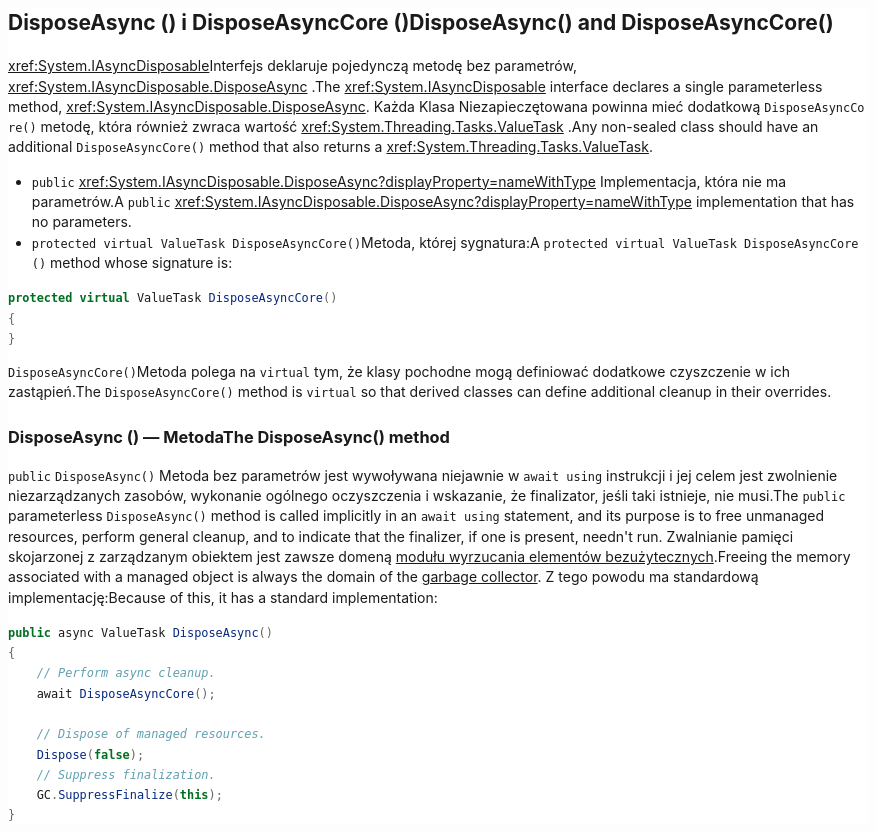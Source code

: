 ## <a name="disposeasync-and-disposeasynccore"></a><span data-ttu-id="8805d-111">DisposeAsync () i DisposeAsyncCore ()</span><span class="sxs-lookup"><span data-stu-id="8805d-111">DisposeAsync() and DisposeAsyncCore()</span></span>

<span data-ttu-id="8805d-112"><xref:System.IAsyncDisposable>Interfejs deklaruje pojedynczą metodę bez parametrów, <xref:System.IAsyncDisposable.DisposeAsync> .</span><span class="sxs-lookup"><span data-stu-id="8805d-112">The <xref:System.IAsyncDisposable> interface declares a single parameterless method, <xref:System.IAsyncDisposable.DisposeAsync>.</span></span> <span data-ttu-id="8805d-113">Każda Klasa Niezapieczętowana powinna mieć dodatkową `DisposeAsyncCore()` metodę, która również zwraca wartość <xref:System.Threading.Tasks.ValueTask> .</span><span class="sxs-lookup"><span data-stu-id="8805d-113">Any non-sealed class should have an additional `DisposeAsyncCore()` method that also returns a <xref:System.Threading.Tasks.ValueTask>.</span></span>

- <span data-ttu-id="8805d-114">`public` <xref:System.IAsyncDisposable.DisposeAsync?displayProperty=nameWithType> Implementacja, która nie ma parametrów.</span><span class="sxs-lookup"><span data-stu-id="8805d-114">A `public` <xref:System.IAsyncDisposable.DisposeAsync?displayProperty=nameWithType> implementation that has no parameters.</span></span>
- <span data-ttu-id="8805d-115">`protected virtual ValueTask DisposeAsyncCore()`Metoda, której sygnatura:</span><span class="sxs-lookup"><span data-stu-id="8805d-115">A `protected virtual ValueTask DisposeAsyncCore()` method whose signature is:</span></span>

```csharp
protected virtual ValueTask DisposeAsyncCore()
{
}
```

<span data-ttu-id="8805d-116">`DisposeAsyncCore()`Metoda polega na `virtual` tym, że klasy pochodne mogą definiować dodatkowe czyszczenie w ich zastąpień.</span><span class="sxs-lookup"><span data-stu-id="8805d-116">The `DisposeAsyncCore()` method is `virtual` so that derived classes can define additional cleanup in their overrides.</span></span>

### <a name="the-disposeasync-method"></a><span data-ttu-id="8805d-117">DisposeAsync () — Metoda</span><span class="sxs-lookup"><span data-stu-id="8805d-117">The DisposeAsync() method</span></span>

<span data-ttu-id="8805d-118">`public` `DisposeAsync()` Metoda bez parametrów jest wywoływana niejawnie w `await using` instrukcji i jej celem jest zwolnienie niezarządzanych zasobów, wykonanie ogólnego oczyszczenia i wskazanie, że finalizator, jeśli taki istnieje, nie musi.</span><span class="sxs-lookup"><span data-stu-id="8805d-118">The `public` parameterless `DisposeAsync()` method is called implicitly in an `await using` statement, and its purpose is to free unmanaged resources, perform general cleanup, and to indicate that the finalizer, if one is present, needn't run.</span></span> <span data-ttu-id="8805d-119">Zwalnianie pamięci skojarzonej z zarządzanym obiektem jest zawsze domeną [modułu wyrzucania elementów bezużytecznych](index.md).</span><span class="sxs-lookup"><span data-stu-id="8805d-119">Freeing the memory associated with a managed object is always the domain of the [garbage collector](index.md).</span></span> <span data-ttu-id="8805d-120">Z tego powodu ma standardową implementację:</span><span class="sxs-lookup"><span data-stu-id="8805d-120">Because of this, it has a standard implementation:</span></span>

```csharp
public async ValueTask DisposeAsync()
{
    // Perform async cleanup.
    await DisposeAsyncCore();

    // Dispose of managed resources.
    Dispose(false);
    // Suppress finalization.
    GC.SuppressFinalize(this);
}
```
